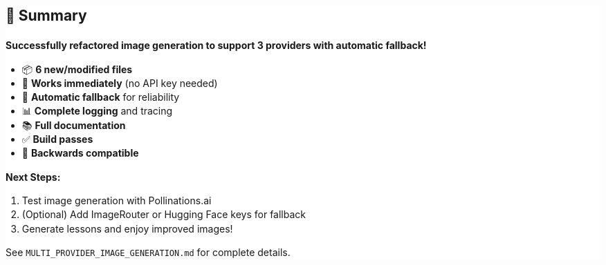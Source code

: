 ## 🎉 Summary

**Successfully refactored image generation to support 3 providers with automatic fallback!**

- 📦 **6 new/modified files**
- 🚀 **Works immediately** (no API key needed)
- 🔄 **Automatic fallback** for reliability
- 📊 **Complete logging** and tracing
- 📚 **Full documentation**
- ✅ **Build passes**
- 🎯 **Backwards compatible**

**Next Steps:**
1. Test image generation with Pollinations.ai
2. (Optional) Add ImageRouter or Hugging Face keys for fallback
3. Generate lessons and enjoy improved images!

See `MULTI_PROVIDER_IMAGE_GENERATION.md` for complete details.

